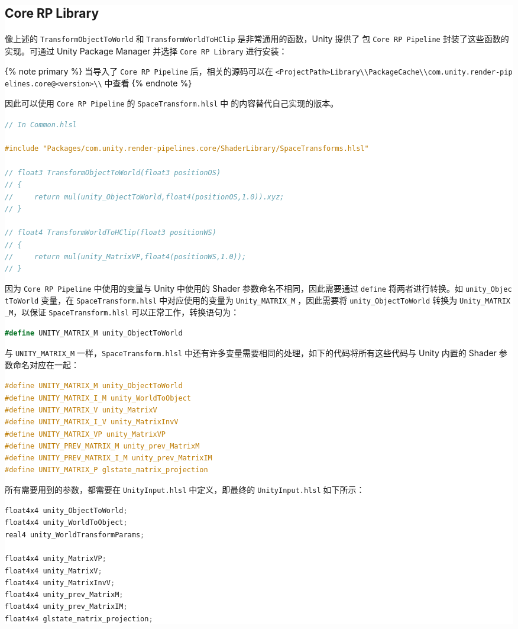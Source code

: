 ## Core RP Library

像上述的 `TransformObjectToWorld` 和 `TransformWorldToHClip` 是非常通用的函数，Unity 提供了 包 `Core RP Pipeline` 封装了这些函数的实现。可通过 Unity Package Manager 并选择 `Core RP Library` 进行安装：

{% note primary %}
当导入了 `Core RP Pipeline` 后，相关的源码可以在 `<ProjectPath>Library\\PackageCache\\com.unity.render-pipelines.core@<version>\\` 中查看
{% endnote %}

因此可以使用 `Core RP Pipeline` 的 `SpaceTransform.hlsl` 中 的内容替代自己实现的版本。

```glsl
// In Common.hlsl

#include "Packages/com.unity.render-pipelines.core/ShaderLibrary/SpaceTransforms.hlsl"

// float3 TransformObjectToWorld(float3 positionOS)
// {
//     return mul(unity_ObjectToWorld,float4(positionOS,1.0)).xyz;
// }

// float4 TransformWorldToHClip(float3 positionWS)
// {
//     return mul(unity_MatrixVP,float4(positionWS,1.0));
// }
```

因为 `Core RP Pipeline` 中使用的变量与 Unity 中使用的 Shader 参数命名不相同，因此需要通过 `define` 将两者进行转换。如 `unity_ObjectToWorld` 变量，在 `SpaceTransform.hlsl` 中对应使用的变量为 `Unity_MATRIX_M` ，因此需要将 `unity_ObjectToWorld` 转换为 `Unity_MATRIX_M`，以保证 `SpaceTransform.hlsl` 可以正常工作，转换语句为：

```csharp
#define UNITY_MATRIX_M unity_ObjectToWorld
```

与 `UNITY_MATRIX_M` 一样，`SpaceTransform.hlsl` 中还有许多变量需要相同的处理，如下的代码将所有这些代码与 Unity 内置的 Shader 参数命名对应在一起：

```glsl
#define UNITY_MATRIX_M unity_ObjectToWorld
#define UNITY_MATRIX_I_M unity_WorldToObject
#define UNITY_MATRIX_V unity_MatrixV
#define UNITY_MATRIX_I_V unity_MatrixInvV
#define UNITY_MATRIX_VP unity_MatrixVP
#define UNITY_PREV_MATRIX_M unity_prev_MatrixM
#define UNITY_PREV_MATRIX_I_M unity_prev_MatrixIM
#define UNITY_MATRIX_P glstate_matrix_projection
```

所有需要用到的参数，都需要在 `UnityInput.hlsl` 中定义，即最终的 `UnityInput.hlsl` 如下所示：

```glsl
float4x4 unity_ObjectToWorld;
float4x4 unity_WorldToObject;
real4 unity_WorldTransformParams;

float4x4 unity_MatrixVP;
float4x4 unity_MatrixV;
float4x4 unity_MatrixInvV;
float4x4 unity_prev_MatrixM;
float4x4 unity_prev_MatrixIM;
float4x4 glstate_matrix_projection;
```
